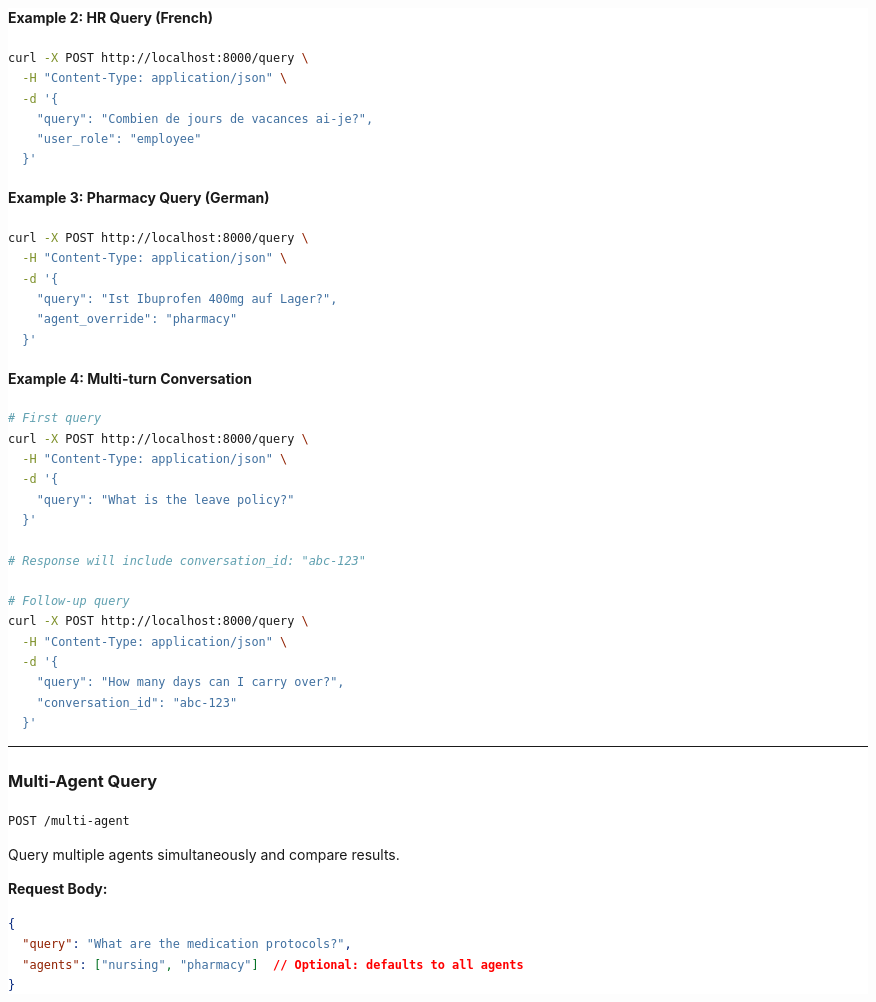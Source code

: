 #### Example 2: HR Query (French)

```bash
curl -X POST http://localhost:8000/query \
  -H "Content-Type: application/json" \
  -d '{
    "query": "Combien de jours de vacances ai-je?",
    "user_role": "employee"
  }'
```

#### Example 3: Pharmacy Query (German)

```bash
curl -X POST http://localhost:8000/query \
  -H "Content-Type: application/json" \
  -d '{
    "query": "Ist Ibuprofen 400mg auf Lager?",
    "agent_override": "pharmacy"
  }'
```

#### Example 4: Multi-turn Conversation

```bash
# First query
curl -X POST http://localhost:8000/query \
  -H "Content-Type: application/json" \
  -d '{
    "query": "What is the leave policy?"
  }'

# Response will include conversation_id: "abc-123"

# Follow-up query
curl -X POST http://localhost:8000/query \
  -H "Content-Type: application/json" \
  -d '{
    "query": "How many days can I carry over?",
    "conversation_id": "abc-123"
  }'
```

---

### Multi-Agent Query

```bash
POST /multi-agent
```

Query multiple agents simultaneously and compare results.

**Request Body:**
```json
{
  "query": "What are the medication protocols?",
  "agents": ["nursing", "pharmacy"]  // Optional: defaults to all agents
}
```

